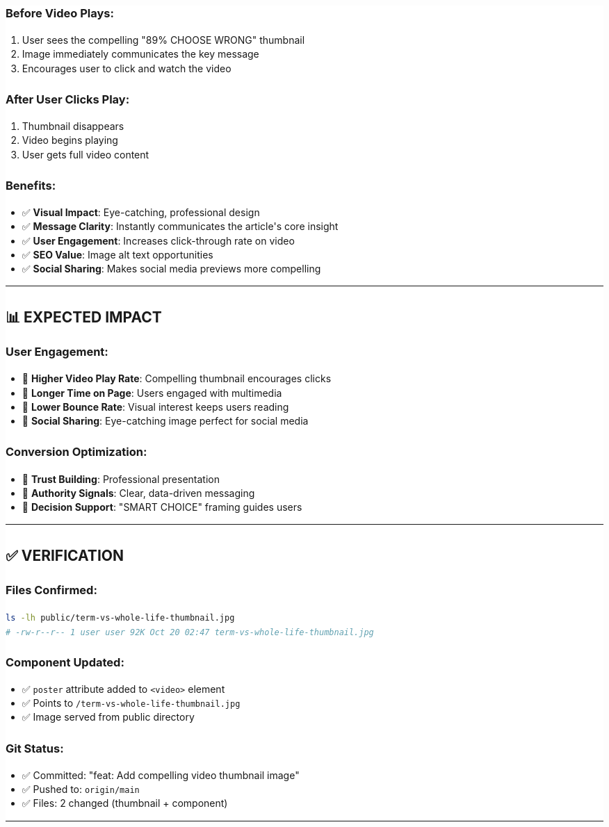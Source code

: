 ### **Before Video Plays**:
1. User sees the compelling "89% CHOOSE WRONG" thumbnail
2. Image immediately communicates the key message
3. Encourages user to click and watch the video

### **After User Clicks Play**:
1. Thumbnail disappears
2. Video begins playing
3. User gets full video content

### **Benefits**:
- ✅ **Visual Impact**: Eye-catching, professional design
- ✅ **Message Clarity**: Instantly communicates the article's core insight
- ✅ **User Engagement**: Increases click-through rate on video
- ✅ **SEO Value**: Image alt text opportunities
- ✅ **Social Sharing**: Makes social media previews more compelling

---

## 📊 **EXPECTED IMPACT**

### **User Engagement**:
- 🎯 **Higher Video Play Rate**: Compelling thumbnail encourages clicks
- 🎯 **Longer Time on Page**: Users engaged with multimedia
- 🎯 **Lower Bounce Rate**: Visual interest keeps users reading
- 🎯 **Social Sharing**: Eye-catching image perfect for social media

### **Conversion Optimization**:
- 🎯 **Trust Building**: Professional presentation
- 🎯 **Authority Signals**: Clear, data-driven messaging
- 🎯 **Decision Support**: "SMART CHOICE" framing guides users

---

## ✅ **VERIFICATION**

### **Files Confirmed**:
```bash
ls -lh public/term-vs-whole-life-thumbnail.jpg
# -rw-r--r-- 1 user user 92K Oct 20 02:47 term-vs-whole-life-thumbnail.jpg
```

### **Component Updated**:
- ✅ `poster` attribute added to `<video>` element
- ✅ Points to `/term-vs-whole-life-thumbnail.jpg`
- ✅ Image served from public directory

### **Git Status**:
- ✅ Committed: "feat: Add compelling video thumbnail image"
- ✅ Pushed to: `origin/main`
- ✅ Files: 2 changed (thumbnail + component)

---